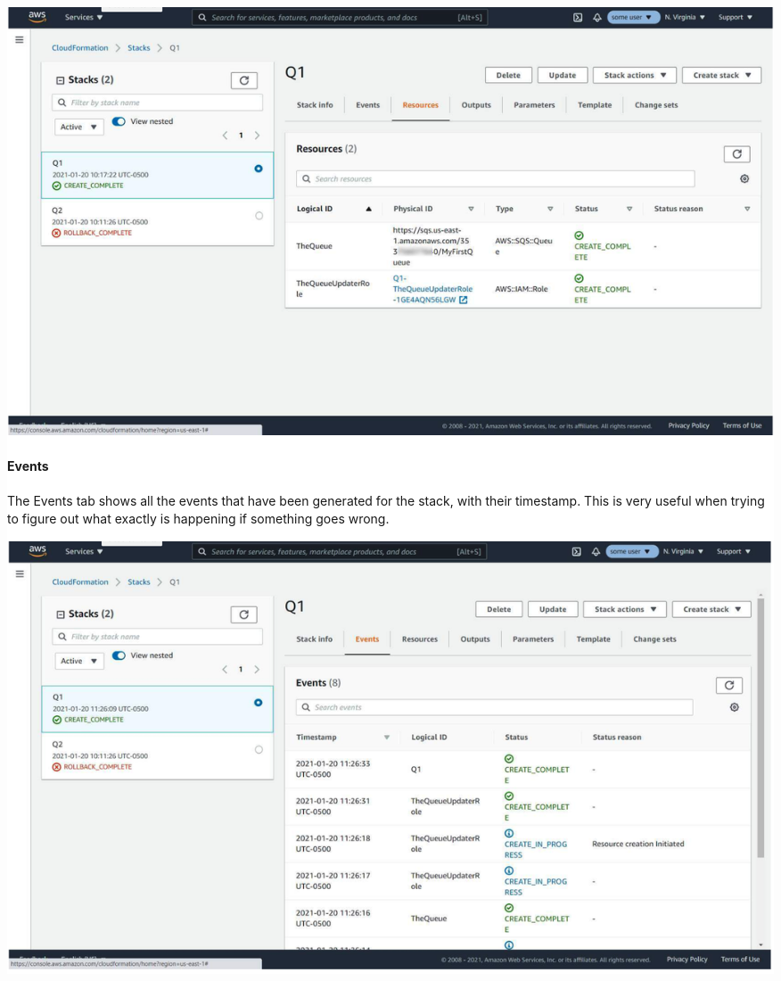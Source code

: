 ![Resources Info screenshot](./images/W05Img052IaCCloudFormationStackResources.png)

#### Events

The Events tab shows all the events that have been generated for the stack, with their timestamp. This is very useful when trying to figure out what exactly is happening if something goes wrong.

![Events Info screenshot](./images/W05Img054IaCCloudFormationStackEvents.png)
